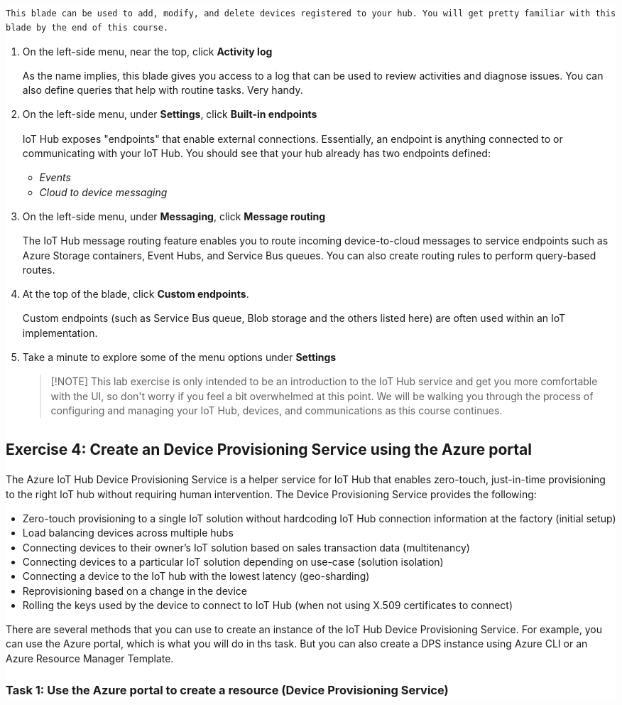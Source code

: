     This blade can be used to add, modify, and delete devices registered to your hub. You will get pretty familiar with this blade by the end of this course.

1. On the left-side menu, near the top, click **Activity log**

    As the name implies, this blade gives you access to a log that can be used to review activities and diagnose issues. You can also define queries that help with routine tasks. Very handy.

1. On the left-side menu, under **Settings**, click **Built-in endpoints**

    IoT Hub exposes "endpoints" that enable external connections. Essentially, an endpoint is anything connected to or communicating with your IoT Hub. You should see that your hub already has two endpoints defined:

    * _Events_
    * _Cloud to device messaging_

1. On the left-side menu, under **Messaging**, click **Message routing**

    The IoT Hub message routing feature enables you to route incoming device-to-cloud messages to service endpoints such as Azure Storage containers, Event Hubs, and Service Bus queues. You can also create routing rules to perform query-based routes.

1. At the top of the blade, click **Custom endpoints**.

    Custom endpoints (such as Service Bus queue, Blob storage and the others listed here) are often used within an IoT implementation.

1. Take a minute to explore some of the menu options under **Settings**

    > [!NOTE] This lab exercise is only intended to be an introduction to the IoT Hub service and get you more comfortable with the UI, so don't worry if you feel a bit overwhelmed at this point. We will be walking you through the process of configuring and managing your IoT Hub, devices, and communications as this course continues.

## Exercise 4: Create an Device Provisioning Service using the Azure portal

The Azure IoT Hub Device Provisioning Service is a helper service for IoT Hub that enables zero-touch, just-in-time provisioning to the right IoT hub without requiring human intervention. The Device Provisioning Service provides the following:

* Zero-touch provisioning to a single IoT solution without hardcoding IoT Hub connection information at the factory (initial setup)
* Load balancing devices across multiple hubs
* Connecting devices to their owner’s IoT solution based on sales transaction data (multitenancy)
* Connecting devices to a particular IoT solution depending on use-case (solution isolation)
* Connecting a device to the IoT hub with the lowest latency (geo-sharding)
* Reprovisioning based on a change in the device
* Rolling the keys used by the device to connect to IoT Hub (when not using X.509 certificates to connect)

There are several methods that you can use to create an instance of the IoT Hub Device Provisioning Service. For example, you can use the Azure portal, which is what you will do in ths task. But you can also create a DPS instance using Azure CLI or an Azure Resource Manager Template.

### Task 1: Use the Azure portal to create a resource (Device Provisioning Service)
